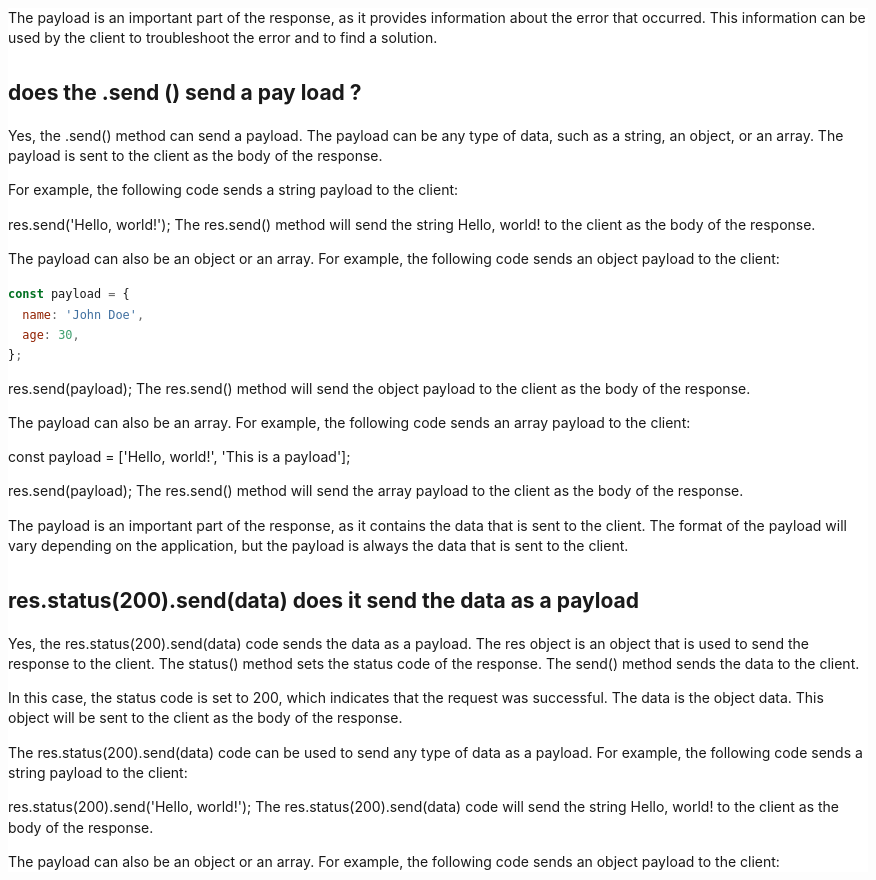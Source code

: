 The payload is an important part of the response, as it provides information about the error that occurred. This information can be used by the client to troubleshoot the error and to find a solution.

## does the .send () send a pay load ?

Yes, the .send() method can send a payload. The payload can be any type of data, such as a string, an object, or an array. The payload is sent to the client as the body of the response.

For example, the following code sends a string payload to the client:

res.send('Hello, world!');
The res.send() method will send the string Hello, world! to the client as the body of the response.

The payload can also be an object or an array. For example, the following code sends an object payload to the client:

``` js
const payload = {
  name: 'John Doe',
  age: 30,
};
```

res.send(payload);
The res.send() method will send the object payload to the client as the body of the response.

The payload can also be an array. For example, the following code sends an array payload to the client:

const payload = ['Hello, world!', 'This is a payload'];

res.send(payload);
The res.send() method will send the array payload to the client as the body of the response.

The payload is an important part of the response, as it contains the data that is sent to the client. The format of the payload will vary depending on the application, but the payload is always the data that is sent to the client.

## res.status(200).send(data) does it send the data as a payload

Yes, the res.status(200).send(data) code sends the data as a payload. The res object is an object that is used to send the response to the client. The status() method sets the status code of the response. The send() method sends the data to the client.

In this case, the status code is set to 200, which indicates that the request was successful. The data is the object data. This object will be sent to the client as the body of the response.

The res.status(200).send(data) code can be used to send any type of data as a payload. For example, the following code sends a string payload to the client:

res.status(200).send('Hello, world!');
The res.status(200).send(data) code will send the string Hello, world! to the client as the body of the response.

The payload can also be an object or an array. For example, the following code sends an object payload to the client:
